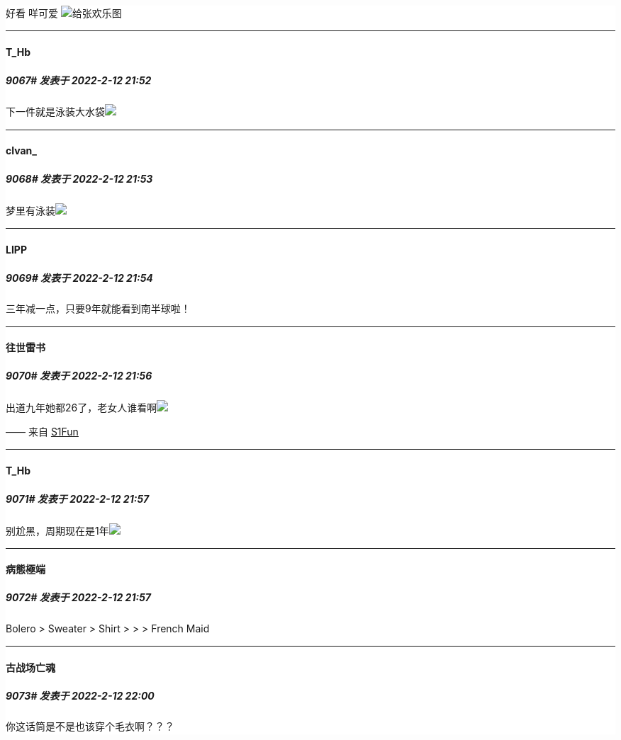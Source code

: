 好看 咩可爱 <img src="https://p.sda1.dev/4/a9ad3c12c508a8978f73e232d807dd55/-5ff0c47936b94bdd.jpg" referrerpolicy="no-referrer">给张欢乐图

*****

####  T_Hb  
##### 9067#       发表于 2022-2-12 21:52

下一件就是泳装大水袋<img src="https://static.saraba1st.com/image/smiley/face2017/022.png" referrerpolicy="no-referrer">

*****

####  clvan_  
##### 9068#       发表于 2022-2-12 21:53

梦里有泳装<img src="https://static.saraba1st.com/image/smiley/face2017/067.png" referrerpolicy="no-referrer">

*****

####  LIPP  
##### 9069#       发表于 2022-2-12 21:54

三年减一点，只要9年就能看到南半球啦！

*****

####  往世雷书  
##### 9070#       发表于 2022-2-12 21:56

出道九年她都26了，老女人谁看啊<img src="https://static.saraba1st.com/image/smiley/face2017/037.png" referrerpolicy="no-referrer">

—— 来自 [S1Fun](https://s1fun.koalcat.com)

*****

####  T_Hb  
##### 9071#       发表于 2022-2-12 21:57

别尬黑，周期现在是1年<img src="https://static.saraba1st.com/image/smiley/face2017/037.png" referrerpolicy="no-referrer">

*****

####  病態極端  
##### 9072#       发表于 2022-2-12 21:57

Bolero &gt; Sweater &gt; Shirt &gt; &gt; &gt; French Maid

*****

####  古战场亡魂  
##### 9073#       发表于 2022-2-12 22:00

你这话筒是不是也该穿个毛衣啊？？？
